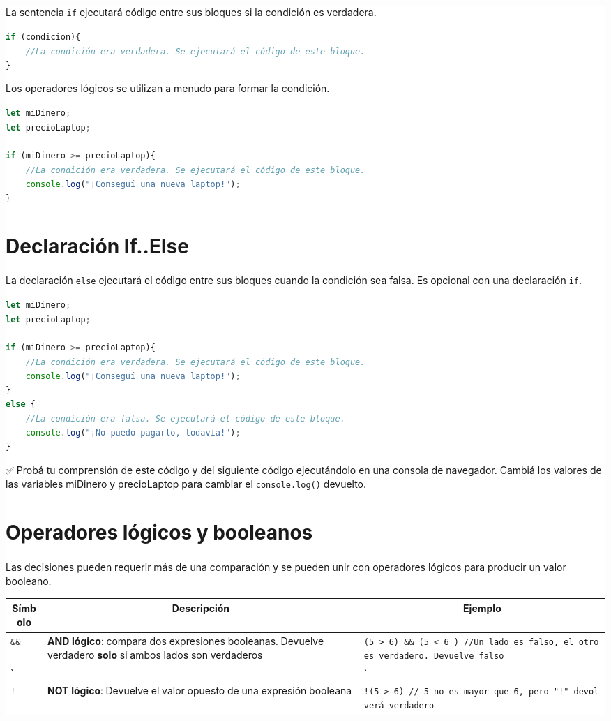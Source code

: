 La sentencia `if` ejecutará código entre sus bloques si la condición es verdadera.

```javascript
if (condicion){
    //La condición era verdadera. Se ejecutará el código de este bloque.
}
```

Los operadores lógicos se utilizan a menudo para formar la condición.

```javascript
let miDinero;
let precioLaptop;

if (miDinero >= precioLaptop){
    //La condición era verdadera. Se ejecutará el código de este bloque.
    console.log("¡Conseguí una nueva laptop!");
}
```

# Declaración If..Else

La declaración `else` ejecutará el código entre sus bloques cuando la condición sea falsa. Es opcional con una declaración `if`.

```javascript
let miDinero;
let precioLaptop;

if (miDinero >= precioLaptop){
    //La condición era verdadera. Se ejecutará el código de este bloque.
    console.log("¡Conseguí una nueva laptop!");
}
else {
    //La condición era falsa. Se ejecutará el código de este bloque.
    console.log("¡No puedo pagarlo, todavía!");
}
```

✅ Probá tu comprensión de este código y del siguiente código ejecutándolo en una consola de navegador. Cambiá los valores de las variables miDinero y precioLaptop para cambiar el `console.log()` devuelto.

# Operadores lógicos y booleanos

Las decisiones pueden requerir más de una comparación y se pueden unir con operadores lógicos para producir un valor booleano.

| Símbolo | Descripción                                                                                                  | Ejemplo                                                                           |
| ------- | ------------------------------------------------------------------------------------------------------------ | --------------------------------------------------------------------------------- |
| `&&`    | **AND lógico**: compara dos expresiones booleanas. Devuelve verdadero **solo** si ambos lados son verdaderos | `(5 > 6) && (5 < 6 ) //Un lado es falso, el otro es verdadero. Devuelve falso`    |
| `||`    | **OR lógico**: compara dos expresiones booleanas. Devuelve verdadero si al menos un lado es verdadero        | `(5 > 6) || (5 < 6) //Un lado es falso, el otro es verdadero. Devuelve verdadero` |
| `!`     | **NOT lógico**: Devuelve el valor opuesto de una expresión booleana                                          | `!(5 > 6) // 5 no es mayor que 6, pero "!" devolverá verdadero`                   |

